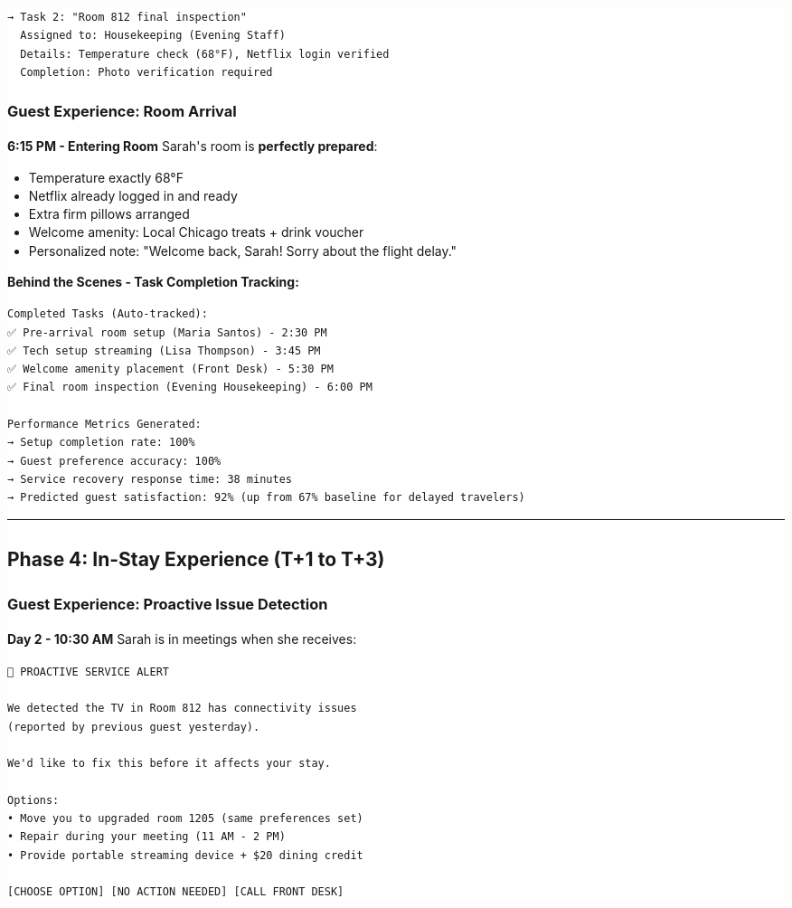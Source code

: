 ```
→ Task 2: "Room 812 final inspection"
  Assigned to: Housekeeping (Evening Staff)
  Details: Temperature check (68°F), Netflix login verified
  Completion: Photo verification required
```

### Guest Experience: Room Arrival

**6:15 PM - Entering Room**
Sarah's room is **perfectly prepared**:
- Temperature exactly 68°F
- Netflix already logged in and ready
- Extra firm pillows arranged
- Welcome amenity: Local Chicago treats + drink voucher
- Personalized note: "Welcome back, Sarah! Sorry about the flight delay."

**Behind the Scenes - Task Completion Tracking:**
```
Completed Tasks (Auto-tracked):
✅ Pre-arrival room setup (Maria Santos) - 2:30 PM
✅ Tech setup streaming (Lisa Thompson) - 3:45 PM  
✅ Welcome amenity placement (Front Desk) - 5:30 PM
✅ Final room inspection (Evening Housekeeping) - 6:00 PM

Performance Metrics Generated:
→ Setup completion rate: 100%
→ Guest preference accuracy: 100% 
→ Service recovery response time: 38 minutes
→ Predicted guest satisfaction: 92% (up from 67% baseline for delayed travelers)
```

---

## Phase 4: In-Stay Experience (T+1 to T+3)

### Guest Experience: Proactive Issue Detection

**Day 2 - 10:30 AM**
Sarah is in meetings when she receives:
```
🔧 PROACTIVE SERVICE ALERT

We detected the TV in Room 812 has connectivity issues 
(reported by previous guest yesterday).

We'd like to fix this before it affects your stay.

Options:
• Move you to upgraded room 1205 (same preferences set)
• Repair during your meeting (11 AM - 2 PM) 
• Provide portable streaming device + $20 dining credit

[CHOOSE OPTION] [NO ACTION NEEDED] [CALL FRONT DESK]
```

